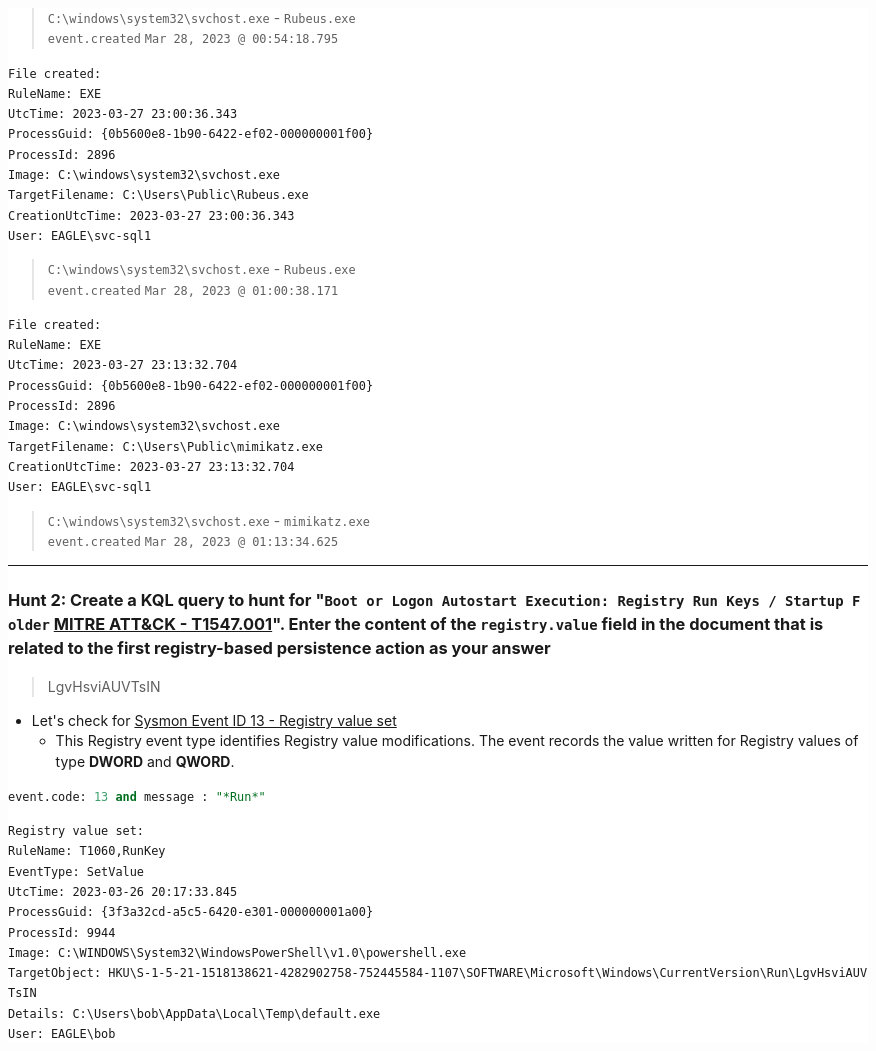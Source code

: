 > `C:\windows\system32\svchost.exe` - `Rubeus.exe`  
> `event.created` `Mar 28, 2023 @ 00:54:18.795`

```txt
File created:
RuleName: EXE
UtcTime: 2023-03-27 23:00:36.343
ProcessGuid: {0b5600e8-1b90-6422-ef02-000000001f00}
ProcessId: 2896
Image: C:\windows\system32\svchost.exe
TargetFilename: C:\Users\Public\Rubeus.exe
CreationUtcTime: 2023-03-27 23:00:36.343
User: EAGLE\svc-sql1
```

> `C:\windows\system32\svchost.exe` - `Rubeus.exe`  
> `event.created` `Mar 28, 2023 @ 01:00:38.171`

```txt
File created:
RuleName: EXE
UtcTime: 2023-03-27 23:13:32.704
ProcessGuid: {0b5600e8-1b90-6422-ef02-000000001f00}
ProcessId: 2896
Image: C:\windows\system32\svchost.exe
TargetFilename: C:\Users\Public\mimikatz.exe
CreationUtcTime: 2023-03-27 23:13:32.704
User: EAGLE\svc-sql1
```

> `C:\windows\system32\svchost.exe` - `mimikatz.exe`  
> `event.created` `Mar 28, 2023 @ 01:13:34.625`

---

### Hunt 2: Create a KQL query to hunt for "`Boot or Logon Autostart Execution: Registry Run Keys / Startup Folder` [MITRE ATT&CK - T1547.001](https://attack.mitre.org/techniques/T1547/001/)". Enter the content of the `registry.value` field in the document that is related to the first registry-based persistence action as your answer

> LgvHsviAUVTsIN

- Let's check for [Sysmon Event ID 13 - Registry value set](https://www.ultimatewindowssecurity.com/securitylog/encyclopedia/event.aspx?eventid=90013)
  - This Registry event type identifies Registry value modifications. The event records the value written for Registry values of type **DWORD** and **QWORD**.

```sql
event.code: 13 and message : "*Run*"
```

```txt
Registry value set:
RuleName: T1060,RunKey
EventType: SetValue
UtcTime: 2023-03-26 20:17:33.845
ProcessGuid: {3f3a32cd-a5c5-6420-e301-000000001a00}
ProcessId: 9944
Image: C:\WINDOWS\System32\WindowsPowerShell\v1.0\powershell.exe
TargetObject: HKU\S-1-5-21-1518138621-4282902758-752445584-1107\SOFTWARE\Microsoft\Windows\CurrentVersion\Run\LgvHsviAUVTsIN
Details: C:\Users\bob\AppData\Local\Temp\default.exe
User: EAGLE\bob
```
